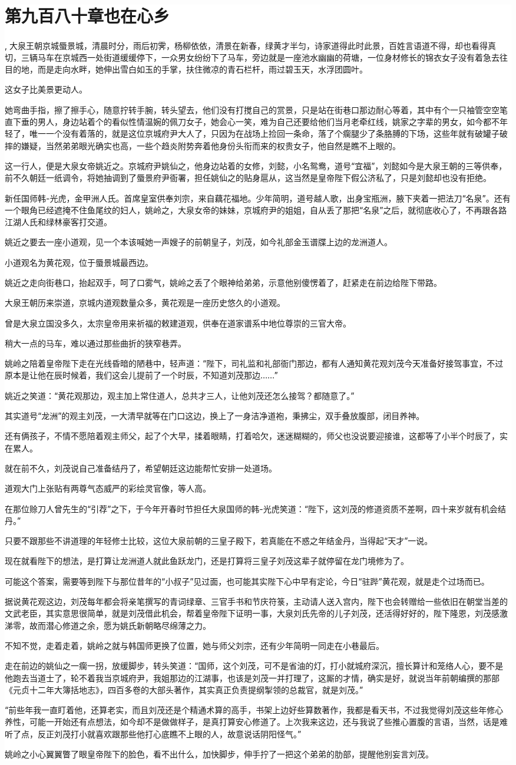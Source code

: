 # 第九百八十章也在心乡
,  大泉王朝京城蜃景城，清晨时分，雨后初霁，杨柳依依，清景在新春，绿黄才半匀，诗家道得此时此景，百姓言语道不得，却也看得真切，三辆马车在京城西一处街道缓缓停下，一众男女纷纷下了马车，旁边就是一座池水幽幽的荷塘，一位身材修长的锦衣女子没有着急去往目的地，而是走向水畔，她伸出雪白如玉的手掌，扶住微凉的青石栏杆，雨过碧玉天，水浮团圆叶。

   这女子比美景更动人。

   她弯曲手指，擦了擦手心，随意拧转手腕，转头望去，他们没有打搅自己的赏景，只是站在街巷口那边耐心等着，其中有个一只袖管空空笔直下垂的男人，身边站着个的看似性情温婉的佩刀女子，她会心一笑，难为自己还要给他们当月老牵红线，姚家之字辈的男女，如今都不年轻了，唯一一个没有着落的，就是这位京城府尹大人了，只因为在战场上捡回一条命，落了个瘸腿少了条胳膊的下场，这些年就有破罐子破摔的嫌疑，当然弟弟眼光确实也高，一些个趋炎附势奔着他身份头衔而来的权贵女子，他自然是瞧不上眼的。

   这一行人，便是大泉女帝姚近之。京城府尹姚仙之，他身边站着的女修，刘懿，小名鸳鸯，道号“宜福”，刘懿如今是大泉王朝的三等供奉，前不久朝廷一纸调令，将她抽调到了蜃景府尹衙署，担任姚仙之的贴身扈从，这当然是皇帝陛下假公济私了，只是刘懿却也没有拒绝。

   新任国师韩-光虎，金甲洲人氏。首席皇室供奉刘宗，来自藕花福地。少年简明，道号越人歌，出身宝瓶洲，腋下夹着一把法刀“名泉”。还有一个眼角已经遮掩不住鱼尾纹的妇人，姚岭之，大泉女帝的妹妹，京城府尹的姐姐，自从丢了那把“名泉”之后，就彻底收心了，不再跟各路江湖人氏和绿林豪客打交道。

   姚近之要去一座小道观，见一个本该喊她一声嫂子的前朝皇子，刘茂，如今礼部金玉谱牒上边的龙洲道人。

   小道观名为黄花观，位于蜃景城最西边。

   姚近之走向街巷口，抬起双手，呵了口雾气，姚岭之丢了个眼神给弟弟，示意他别傻愣着了，赶紧走在前边给陛下带路。

   大泉王朝历来崇道，京城内道观数量众多，黄花观是一座历史悠久的小道观。

   曾是大泉立国没多久，太宗皇帝用来祈福的敕建道观，供奉在道家谱系中地位尊崇的三官大帝。

   稍大一点的马车，难以通过那些曲折的狭窄巷弄。

   姚岭之陪着皇帝陛下走在光线昏暗的陋巷中，轻声道：“陛下，司礼监和礼部衙门那边，都有人通知黄花观刘茂今天准备好接驾事宜，不过原本是让他在辰时候着，我们这会儿提前了一个时辰，不知道刘茂那边……”

   姚近之笑道：“黄花观那边，观主加上常住道人，总共才三人，让他刘茂还怎么接驾？都随意了。”

   其实道号“龙洲”的观主刘茂，一大清早就等在门口这边，换上了一身洁净道袍，秉拂尘，双手叠放腹部，闭目养神。

   还有俩孩子，不情不愿陪着观主师父，起了个大早，揉着眼睛，打着哈欠，迷迷糊糊的，师父也没说要迎接谁，这都等了小半个时辰了，实在累人。

   就在前不久，刘茂说自己准备结丹了，希望朝廷这边能帮忙安排一处道场。

   道观大门上张贴有两尊气态威严的彩绘灵官像，等人高。

   在那位赊刀人曾先生的“引荐”之下，于今年开春时节担任大泉国师的韩-光虎笑道：“陛下，这刘茂的修道资质不差啊，四十来岁就有机会结丹。”

   只要不跟那些不讲道理的年轻修士比较，这位大泉前朝的三皇子殿下，若真能在不惑之年结金丹，当得起“天才”一说。

   现在就看陛下的想法，是打算让龙洲道人就此鱼跃龙门，还是打算将三皇子刘茂这辈子就停留在龙门境修为了。

   可能这个答案，需要等到陛下与那位昔年的“小叔子”见过面，也可能其实陛下心中早有定论，今日“驻跸”黄花观，就是走个过场而已。

   据说黄花观这边，刘茂每年都会将亲笔撰写的青词绿章、三官手书和节庆符箓，主动请人送入宫内，陛下也会转赠给一些依旧在朝堂当差的文武老臣，其实意思很简单，就是刘茂借此机会，帮着皇帝陛下证明一事，大泉刘氏先帝的儿子刘茂，还活得好好的，陛下隆恩，刘茂感激涕零，故而潜心修道之余，愿为姚氏新朝略尽绵薄之力。

   不知不觉，走着走着，姚岭之就与韩国师更换了位置，她与师父刘宗，还有少年简明一同走在小巷最后。

   走在前边的姚仙之一瘸一拐，放缓脚步，转头笑道：“国师，这个刘茂，可不是省油的灯，打小就城府深沉，擅长算计和笼络人心，要不是他跑去当道士了，轮不着我当京城府尹，我姐那边的江湖事，也该是刘茂一并打理了，这厮的才情，确实是好，就说当年前朝编撰的那部《元贞十二年大簿括地志》，四百多卷的大部头著作，其实真正负责提纲掣领的总裁官，就是刘茂。”

   “前些年我一直盯着他，还算老实，而且刘茂还是个精通术算的高手，书架上边好些算数著作，我都是看天书，不过我觉得刘茂这些年修心养性，可能一开始还有点想法，如今却不是做做样子，是真打算安心修道了。上次我来这边，还与我说了些推心置腹的言语，当然，话是难听了点，反正刘茂打小就喜欢跟那些他打心底瞧不上眼的人，故意说话阴阳怪气。”

   姚岭之小心翼翼瞥了眼皇帝陛下的脸色，看不出什么，加快脚步，伸手拧了一把这个弟弟的肋部，提醒他别妄言刘茂。
